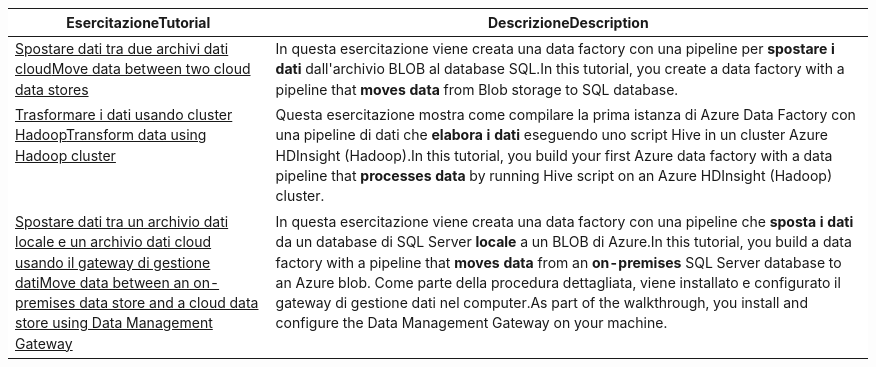 | <span data-ttu-id="15c0f-206">Esercitazione</span><span class="sxs-lookup"><span data-stu-id="15c0f-206">Tutorial</span></span> | <span data-ttu-id="15c0f-207">Descrizione</span><span class="sxs-lookup"><span data-stu-id="15c0f-207">Description</span></span> |
| --- | --- |
| [<span data-ttu-id="15c0f-208">Spostare dati tra due archivi dati cloud</span><span class="sxs-lookup"><span data-stu-id="15c0f-208">Move data between two cloud data stores</span></span>](data-factory-copy-data-from-azure-blob-storage-to-sql-database.md) |<span data-ttu-id="15c0f-209">In questa esercitazione viene creata una data factory con una pipeline per **spostare i dati** dall'archivio BLOB al database SQL.</span><span class="sxs-lookup"><span data-stu-id="15c0f-209">In this tutorial, you create a data factory with a pipeline that **moves data** from Blob storage to SQL database.</span></span> |
| [<span data-ttu-id="15c0f-210">Trasformare i dati usando cluster Hadoop</span><span class="sxs-lookup"><span data-stu-id="15c0f-210">Transform data using Hadoop cluster</span></span>](data-factory-build-your-first-pipeline.md) |<span data-ttu-id="15c0f-211">Questa esercitazione mostra come compilare la prima istanza di Azure Data Factory con una pipeline di dati che **elabora i dati** eseguendo uno script Hive in un cluster Azure HDInsight (Hadoop).</span><span class="sxs-lookup"><span data-stu-id="15c0f-211">In this tutorial, you build your first Azure data factory with a data pipeline that **processes data** by running Hive script on an Azure HDInsight (Hadoop) cluster.</span></span> |
| [<span data-ttu-id="15c0f-212">Spostare dati tra un archivio dati locale e un archivio dati cloud usando il gateway di gestione dati</span><span class="sxs-lookup"><span data-stu-id="15c0f-212">Move data between an on-premises data store and a cloud data store using Data Management Gateway</span></span>](data-factory-move-data-between-onprem-and-cloud.md) |<span data-ttu-id="15c0f-213">In questa esercitazione viene creata una data factory con una pipeline che **sposta i dati** da un database di SQL Server **locale** a un BLOB di Azure.</span><span class="sxs-lookup"><span data-stu-id="15c0f-213">In this tutorial, you build a data factory with a pipeline that **moves data** from an **on-premises** SQL Server database to an Azure blob.</span></span> <span data-ttu-id="15c0f-214">Come parte della procedura dettagliata, viene installato e configurato il gateway di gestione dati nel computer.</span><span class="sxs-lookup"><span data-stu-id="15c0f-214">As part of the walkthrough, you install and configure the Data Management Gateway on your machine.</span></span> |
